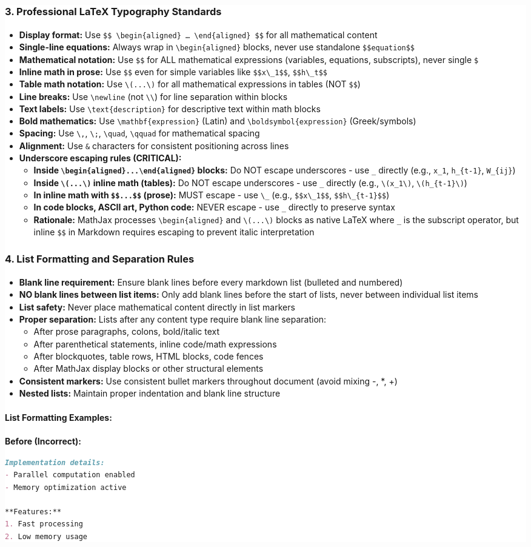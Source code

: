 ### 3. Professional LaTeX Typography Standards

* **Display format:** Use `$$ \begin{aligned} … \end{aligned} $$` for all mathematical content
* **Single-line equations:** Always wrap in `\begin{aligned}` blocks, never use standalone `$$equation$$`
* **Mathematical notation:** Use `$$` for ALL mathematical expressions (variables, equations, subscripts), never single `$`
* **Inline math in prose:** Use `$$` even for simple variables like `$$x\_1$$`, `$$h\_t$$`
* **Table math notation:** Use `\(...\)` for all mathematical expressions in tables (NOT `$$`)
* **Line breaks:** Use `\newline` (not `\\`) for line separation within blocks
* **Text labels:** Use `\text{description}` for descriptive text within math blocks
* **Bold mathematics:** Use `\mathbf{expression}` (Latin) and `\boldsymbol{expression}` (Greek/symbols)
* **Spacing:** Use `\,`, `\;`, `\quad`, `\qquad` for mathematical spacing
* **Alignment:** Use `&` characters for consistent positioning across lines
* **Underscore escaping rules (CRITICAL):**
  - **Inside `\begin{aligned}...\end{aligned}` blocks:** Do NOT escape underscores - use `_` directly (e.g., `x_1`, `h_{t-1}`, `W_{ij}`)
  - **Inside `\(...\)` inline math (tables):** Do NOT escape underscores - use `_` directly (e.g., `\(x_1\)`, `\(h_{t-1}\)`)
  - **In inline math with `$$...$$` (prose):** MUST escape - use `\_` (e.g., `$$x\_1$$`, `$$h\_{t-1}$$`)
  - **In code blocks, ASCII art, Python code:** NEVER escape - use `_` directly to preserve syntax
  - **Rationale:** MathJax processes `\begin{aligned}` and `\(...\)` blocks as native LaTeX where `_` is the subscript operator, but inline `$$` in Markdown requires escaping to prevent italic interpretation

### 4. List Formatting and Separation Rules

* **Blank line requirement:** Ensure blank lines before every markdown list (bulleted and numbered)
* **NO blank lines between list items:** Only add blank lines before the start of lists, never between individual list items
* **List safety:** Never place mathematical content directly in list markers
* **Proper separation:** Lists after any content type require blank line separation:
  - After prose paragraphs, colons, bold/italic text
  - After parenthetical statements, inline code/math expressions
  - After blockquotes, table rows, HTML blocks, code fences
  - After MathJax display blocks or other structural elements
* **Consistent markers:** Use consistent bullet markers throughout document (avoid mixing -, *, +)
* **Nested lists:** Maintain proper indentation and blank line structure

#### List Formatting Examples:

**Before (Incorrect):**
```markdown
Implementation details:
- Parallel computation enabled
- Memory optimization active

**Features:**
1. Fast processing
2. Low memory usage
```
